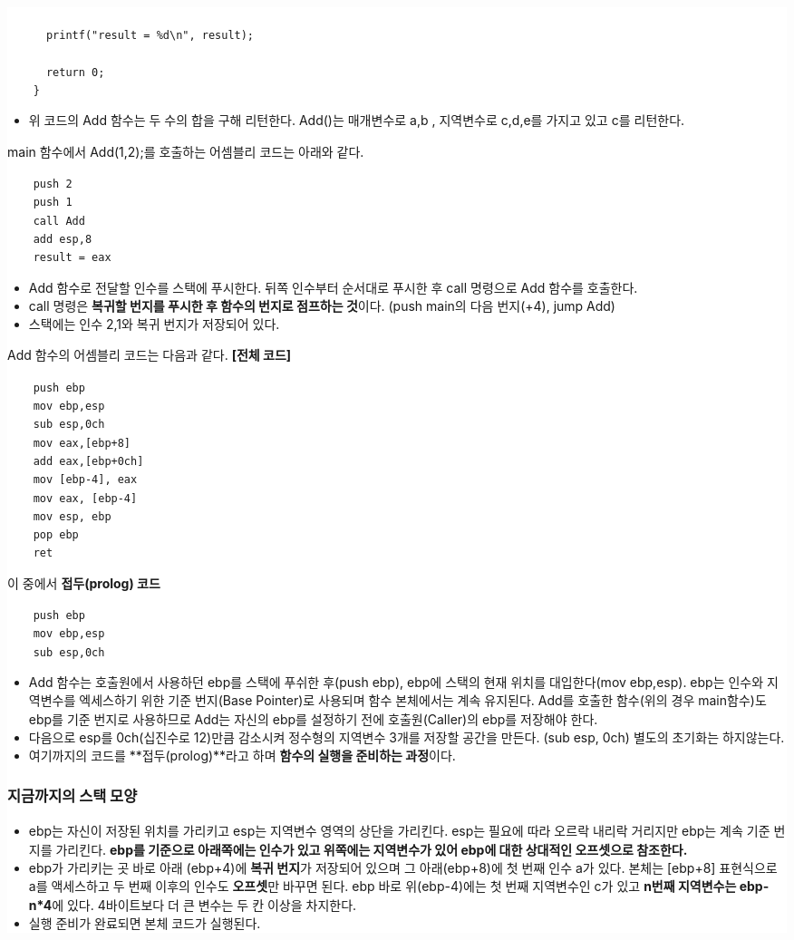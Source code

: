 ```

      printf("result = %d\n", result);

      return 0;
    }
```
- 위 코드의 Add 함수는 두 수의 합을 구해 리턴한다. Add()는 매개변수로 a,b , 지역변수로 c,d,e를 가지고 있고 c를 리턴한다.



main 함수에서 Add(1,2);를 호출하는 어셈블리 코드는 아래와 같다.
```
    push 2
    push 1
    call Add
    add esp,8
    result = eax
```
- Add 함수로 전달할 인수를 스택에 푸시한다. 뒤쪽 인수부터 순서대로 푸시한 후 call 명령으로 Add 함수를 호출한다.
- call 명령은 **복귀할 번지를 푸시한 후 함수의 번지로 점프하는 것**이다. (push main의 다음 번지(+4), jump Add)
- 스택에는 인수 2,1와 복귀 번지가 저장되어 있다.

Add 함수의 어셈블리 코드는 다음과 같다.  **[전체 코드]**
```
    push ebp
    mov ebp,esp
    sub esp,0ch
    mov eax,[ebp+8]
    add eax,[ebp+0ch]
    mov [ebp-4], eax
    mov eax, [ebp-4]
    mov esp, ebp
    pop ebp
    ret
```
이 중에서 **접두(prolog) 코드**
```
    push ebp
    mov ebp,esp
    sub esp,0ch
```
- Add 함수는 호출원에서 사용하던 ebp를 스택에 푸쉬한 후(push ebp),  ebp에 스택의 현재 위치를 대입한다(mov ebp,esp). ebp는 인수와 지역변수를 엑세스하기 위한 기준 번지(Base Pointer)로 사용되며 함수 본체에서는 계속 유지된다. Add를 호출한 함수(위의 경우 main함수)도 ebp를 기준 번지로 사용하므로 Add는 자신의 ebp를 설정하기 전에 호출원(Caller)의 ebp를 저장해야 한다.
- 다음으로 esp를 0ch(십진수로 12)만큼 감소시켜 정수형의 지역변수 3개를 저장할 공간을 만든다. (sub esp, 0ch)  별도의 초기화는 하지않는다.
- 여기까지의 코드를  **접두(prolog)**라고 하며 **함수의 실행을 준비하는 과정**이다.

### **지금까지의 스택 모양**


- ebp는 자신이 저장된 위치를 가리키고 esp는 지역변수 영역의 상단을 가리킨다. esp는 필요에 따라 오르락 내리락 거리지만 ebp는 계속 기준 번지를 가리킨다. **ebp를 기준으로 아래쪽에는 인수가 있고 위쪽에는 지역변수가 있어 ebp에 대한 상대적인 오프셋으로 참조한다.**
- ebp가 가리키는 곳 바로 아래 (ebp+4)에 **복귀 번지**가 저장되어 있으며 그 아래(ebp+8)에 첫 번째 인수 a가 있다. 본체는 [ebp+8] 표현식으로 a를 액세스하고 두 번째 이후의 인수도 **오프셋**만 바꾸면 된다. ebp 바로 위(ebp-4)에는 첫 번째 지역변수인 c가 있고 **n번째 지역변수는 ebp-n*4**에 있다. 4바이트보다 더 큰 변수는 두 칸 이상을 차지한다.
- 실행 준비가 완료되면 본체 코드가 실행된다.
